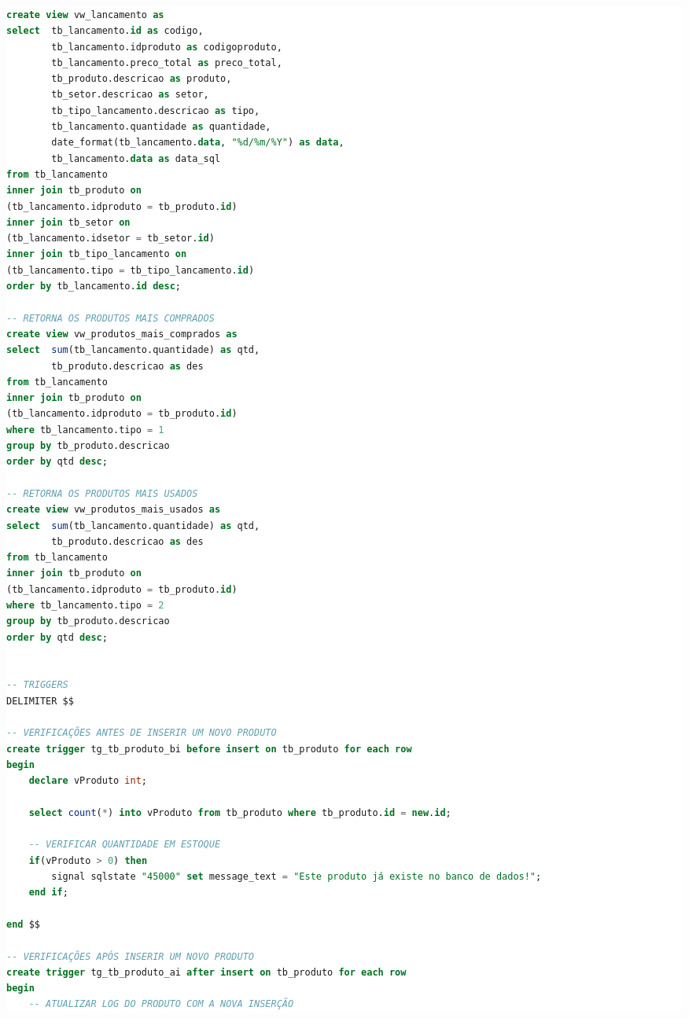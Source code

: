 ```sql
create view vw_lancamento as
select 	tb_lancamento.id as codigo,
		tb_lancamento.idproduto as codigoproduto,
        tb_lancamento.preco_total as preco_total,
        tb_produto.descricao as produto,
        tb_setor.descricao as setor,
        tb_tipo_lancamento.descricao as tipo,
        tb_lancamento.quantidade as quantidade,
        date_format(tb_lancamento.data, "%d/%m/%Y") as data,
        tb_lancamento.data as data_sql
from tb_lancamento
inner join tb_produto on 
(tb_lancamento.idproduto = tb_produto.id)
inner join tb_setor on 
(tb_lancamento.idsetor = tb_setor.id)
inner join tb_tipo_lancamento on
(tb_lancamento.tipo = tb_tipo_lancamento.id)
order by tb_lancamento.id desc;

-- RETORNA OS PRODUTOS MAIS COMPRADOS
create view vw_produtos_mais_comprados as
select 	sum(tb_lancamento.quantidade) as qtd,
		tb_produto.descricao as des
from tb_lancamento
inner join tb_produto on 
(tb_lancamento.idproduto = tb_produto.id) 
where tb_lancamento.tipo = 1
group by tb_produto.descricao
order by qtd desc;

-- RETORNA OS PRODUTOS MAIS USADOS
create view vw_produtos_mais_usados as
select 	sum(tb_lancamento.quantidade) as qtd,
		tb_produto.descricao as des
from tb_lancamento
inner join tb_produto on 
(tb_lancamento.idproduto = tb_produto.id) 
where tb_lancamento.tipo = 2
group by tb_produto.descricao
order by qtd desc;


-- TRIGGERS
DELIMITER $$

-- VERIFICAÇÕES ANTES DE INSERIR UM NOVO PRODUTO
create trigger tg_tb_produto_bi before insert on tb_produto for each row
begin
	declare vProduto int;
    
    select count(*) into vProduto from tb_produto where tb_produto.id = new.id;
    
    -- VERIFICAR QUANTIDADE EM ESTOQUE
    if(vProduto > 0) then
		signal sqlstate "45000" set message_text = "Este produto já existe no banco de dados!";
    end if;
    
end $$

-- VERIFICAÇÕES APÓS INSERIR UM NOVO PRODUTO
create trigger tg_tb_produto_ai after insert on tb_produto for each row
begin
	-- ATUALIZAR LOG DO PRODUTO COM A NOVA INSERÇÃO
```